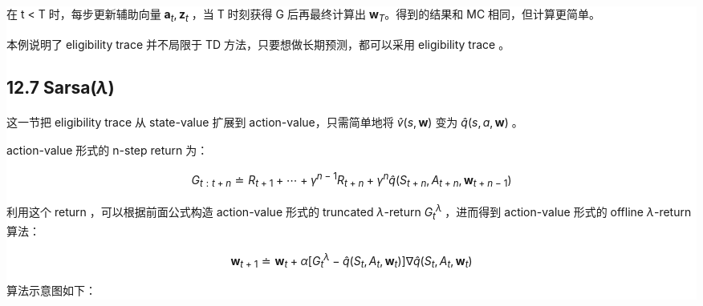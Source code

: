 在 t < T 时，每步更新辅助向量 $\mathbf{a}_t,\mathbf{z}_t$ ，当 T 时刻获得 G 后再最终计算出 $\mathbf{w}_T$。得到的结果和 MC 相同，但计算更简单。

本例说明了 eligibility trace 并不局限于 TD 方法，只要想做长期预测，都可以采用 eligibility trace 。



## **12.7 Sarsa($\lambda$)**

这一节把 eligibility trace 从 state-value 扩展到 action-value，只需简单地将 $\hat{v}(s,\mathbf{w})$ 变为 $\hat{q}(s,a,\mathbf{w})$ 。

action-value 形式的 n-step return 为：

$$
G _ { t : t + n } \doteq R _ { t + 1 } + \cdots + \gamma ^ { n - 1 } R _ { t + n } + \gamma ^ { n } \hat { q } \left( S _ { t + n } , A _ { t + n } , \mathbf { w } _ { t + n - 1 } \right)
$$

利用这个 return ，可以根据前面公式构造 action-value 形式的 truncated $\lambda$-return $G_t^\lambda$ ，进而得到 action-value 形式的 offline $\lambda$-return 算法：

$$
\mathbf { w } _ { t + 1 } \doteq \mathbf { w } _ { t } + \alpha \left[ G _ { t } ^ { \lambda } - \hat { q } \left( S _ { t } , A _ { t } , \mathbf { w } _ { t } \right) \right] \nabla \hat { q } \left( S _ { t } , A _ { t } , \mathbf { w } _ { t } \right)
$$

算法示意图如下：


